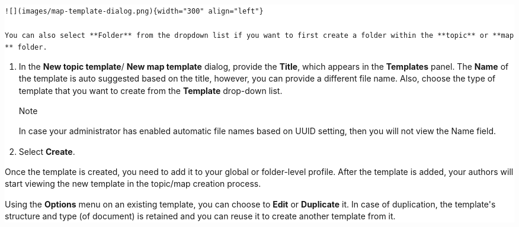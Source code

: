     ![](images/map-template-dialog.png){width="300" align="left"}

    You can also select **Folder** from the dropdown list if you want to first create a folder within the **topic** or **map** folder.  

1. In the **New topic template**/ **New map template** dialog, provide the **Title**, which appears in the **Templates** panel. The **Name** of the template is auto suggested based on the title, however, you can provide a different file name. 
Also, choose the type of template that you want to create from the **Template** drop-down list.

    >[!NOTE]
    >
    > In case your administrator has enabled automatic file names based on UUID setting, then you will not view the Name field.

1. Select **Create**. 

Once the template is created, you need to add it to your global or folder-level profile. After the template is added, your authors will start viewing the new template in the topic/map creation process.

Using the **Options** menu on an existing template, you can choose to **Edit** or **Duplicate** it. In case of duplication, the template's structure and type \(of document\) is retained and you can reuse it to create another template from it.
